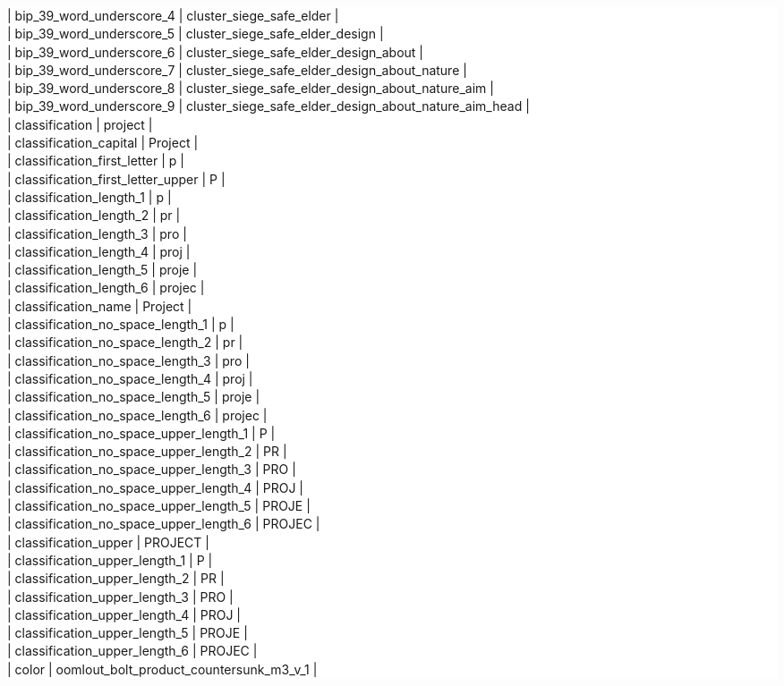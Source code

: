 | bip_39_word_underscore_4 | cluster_siege_safe_elder |  
| bip_39_word_underscore_5 | cluster_siege_safe_elder_design |  
| bip_39_word_underscore_6 | cluster_siege_safe_elder_design_about |  
| bip_39_word_underscore_7 | cluster_siege_safe_elder_design_about_nature |  
| bip_39_word_underscore_8 | cluster_siege_safe_elder_design_about_nature_aim |  
| bip_39_word_underscore_9 | cluster_siege_safe_elder_design_about_nature_aim_head |  
| classification | project |  
| classification_capital | Project |  
| classification_first_letter | p |  
| classification_first_letter_upper | P |  
| classification_length_1 | p |  
| classification_length_2 | pr |  
| classification_length_3 | pro |  
| classification_length_4 | proj |  
| classification_length_5 | proje |  
| classification_length_6 | projec |  
| classification_name | Project |  
| classification_no_space_length_1 | p |  
| classification_no_space_length_2 | pr |  
| classification_no_space_length_3 | pro |  
| classification_no_space_length_4 | proj |  
| classification_no_space_length_5 | proje |  
| classification_no_space_length_6 | projec |  
| classification_no_space_upper_length_1 | P |  
| classification_no_space_upper_length_2 | PR |  
| classification_no_space_upper_length_3 | PRO |  
| classification_no_space_upper_length_4 | PROJ |  
| classification_no_space_upper_length_5 | PROJE |  
| classification_no_space_upper_length_6 | PROJEC |  
| classification_upper | PROJECT |  
| classification_upper_length_1 | P |  
| classification_upper_length_2 | PR |  
| classification_upper_length_3 | PRO |  
| classification_upper_length_4 | PROJ |  
| classification_upper_length_5 | PROJE |  
| classification_upper_length_6 | PROJEC |  
| color | oomlout_bolt_product_countersunk_m3_v_1 |  